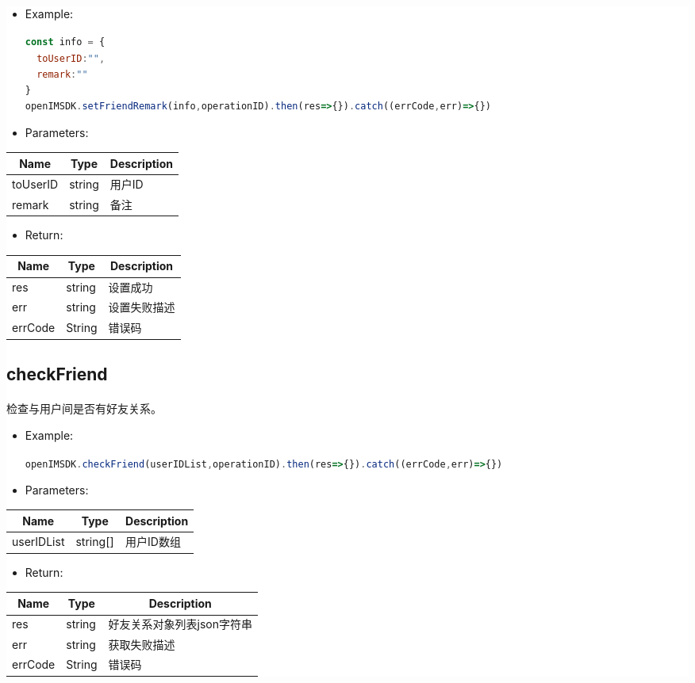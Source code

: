 - Example:

  ```js
  const info = {
  	toUserID:"",
    remark:""
  }
  openIMSDK.setFriendRemark(info,operationID).then(res=>{}).catch((errCode,err)=>{})
  ```
  
- Parameters:


| Name     | Type   | Description |
| -------- | ------ | ----------- |
| toUserID | string | 用户ID      |
| remark   | string | 备注        |

- Return:


| Name    | Type   | Description  |
| ------- | ------ | ------------ |
| res     | string | 设置成功     |
| err     | string | 设置失败描述 |
| errCode | String | 错误码       |

  

## checkFriend

检查与用户间是否有好友关系。

- Example:

  ```js
  openIMSDK.checkFriend(userIDList,operationID).then(res=>{}).catch((errCode,err)=>{})
  ```
  
- Parameters:


| Name    | Type     | Description |
| ------- | -------- | ----------- |
| userIDList | string[] | 用户ID数组  |

- Return:


| Name    | Type   | Description                |
| ------- | ------ | -------------------------- |
| res     | string | 好友关系对象列表json字符串 |
| err     | string | 获取失败描述               |
| errCode | String | 错误码                     |
